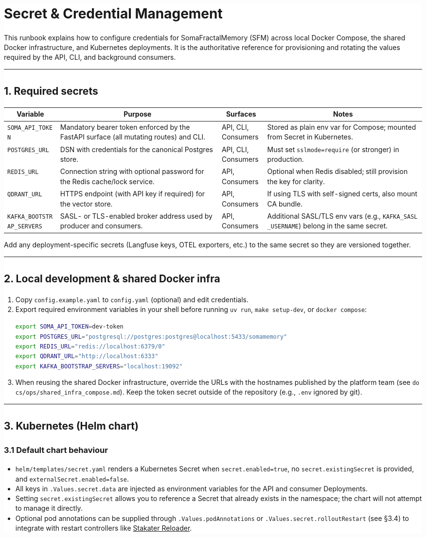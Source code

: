 # Secret & Credential Management

This runbook explains how to configure credentials for SomaFractalMemory (SFM) across local Docker Compose, the shared Docker infrastructure, and Kubernetes deployments. It is the authoritative reference for provisioning and rotating the values required by the API, CLI, and background consumers.

---

## 1. Required secrets

| Variable | Purpose | Surfaces | Notes |
|----------|---------|----------|-------|
| `SOMA_API_TOKEN` | Mandatory bearer token enforced by the FastAPI surface (all mutating routes) and CLI. | API, CLI, Consumers | Stored as plain env var for Compose; mounted from Secret in Kubernetes.
| `POSTGRES_URL` | DSN with credentials for the canonical Postgres store. | API, CLI, Consumers | Must set `sslmode=require` (or stronger) in production. |
| `REDIS_URL` | Connection string with optional password for the Redis cache/lock service. | API, Consumers | Optional when Redis disabled; still provision the key for clarity.
| `QDRANT_URL` | HTTPS endpoint (with API key if required) for the vector store. | API, Consumers | If using TLS with self-signed certs, also mount CA bundle.
| `KAFKA_BOOTSTRAP_SERVERS` | SASL- or TLS-enabled broker address used by producer and consumers. | API, Consumers | Additional SASL/TLS env vars (e.g., `KAFKA_SASL_USERNAME`) belong in the same secret. |

Add any deployment-specific secrets (Langfuse keys, OTEL exporters, etc.) to the same secret so they are versioned together.

---

## 2. Local development & shared Docker infra

1. Copy `config.example.yaml` to `config.yaml` (optional) and edit credentials.
2. Export required environment variables in your shell before running `uv run`, `make setup-dev`, or `docker compose`:
   ```bash
   export SOMA_API_TOKEN=dev-token
   export POSTGRES_URL="postgresql://postgres:postgres@localhost:5433/somamemory"
   export REDIS_URL="redis://localhost:6379/0"
   export QDRANT_URL="http://localhost:6333"
   export KAFKA_BOOTSTRAP_SERVERS="localhost:19092"
   ```
3. When reusing the shared Docker infrastructure, override the URLs with the hostnames published by the platform team (see `docs/ops/shared_infra_compose.md`). Keep the token secret outside of the repository (e.g., `.env` ignored by git).

---

## 3. Kubernetes (Helm chart)

### 3.1 Default chart behaviour

- `helm/templates/secret.yaml` renders a Kubernetes Secret when `secret.enabled=true`, no `secret.existingSecret` is provided, and `externalSecret.enabled=false`.
- All keys in `.Values.secret.data` are injected as environment variables for the API and consumer Deployments.
- Setting `secret.existingSecret` allows you to reference a Secret that already exists in the namespace; the chart will not attempt to manage it directly.
- Optional pod annotations can be supplied through `.Values.podAnnotations` or `.Values.secret.rolloutRestart` (see §3.4) to integrate with restart controllers like [Stakater Reloader](https://github.com/stakater/Reloader).
